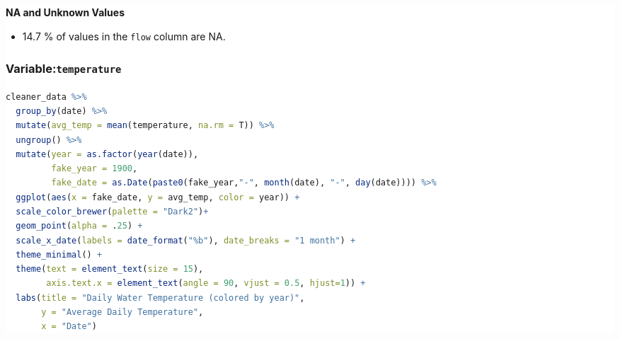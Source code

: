 **NA and Unknown Values**

-   14.7 % of values in the `flow` column are NA.

### Variable:`temperature`

``` r
cleaner_data %>% 
  group_by(date) %>%
  mutate(avg_temp = mean(temperature, na.rm = T)) %>%
  ungroup() %>% 
  mutate(year = as.factor(year(date)),
         fake_year = 1900,
         fake_date = as.Date(paste0(fake_year,"-", month(date), "-", day(date)))) %>% 
  ggplot(aes(x = fake_date, y = avg_temp, color = year)) + 
  scale_color_brewer(palette = "Dark2")+
  geom_point(alpha = .25) + 
  scale_x_date(labels = date_format("%b"), date_breaks = "1 month") + 
  theme_minimal() + 
  theme(text = element_text(size = 15),
        axis.text.x = element_text(angle = 90, vjust = 0.5, hjust=1)) + 
  labs(title = "Daily Water Temperature (colored by year)",
       y = "Average Daily Temperature", 
       x = "Date")  
```
